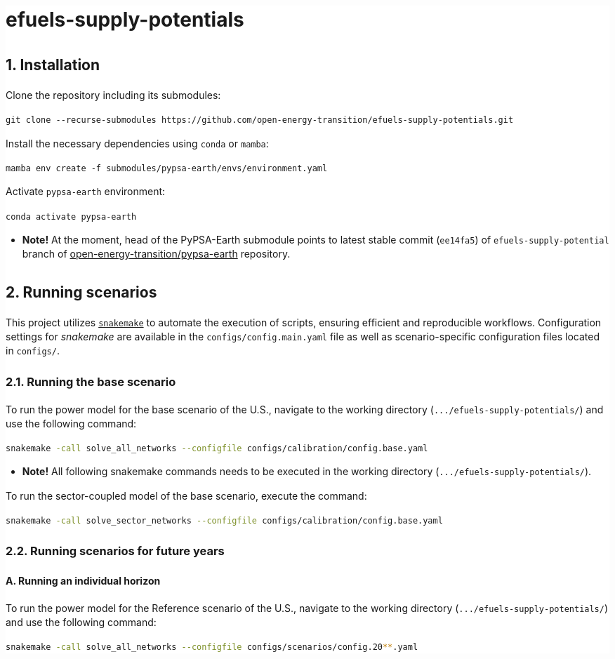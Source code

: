 

# efuels-supply-potentials


## 1. Installation
Clone the repository including its submodules:

    git clone --recurse-submodules https://github.com/open-energy-transition/efuels-supply-potentials.git

Install the necessary dependencies using `conda` or `mamba`:

    mamba env create -f submodules/pypsa-earth/envs/environment.yaml

Activate `pypsa-earth` environment:

    conda activate pypsa-earth

* **Note!** At the moment, head of the PyPSA-Earth submodule points to latest stable commit (`ee14fa5`) of `efuels-supply-potential` branch of [open-energy-transition/pypsa-earth](https://github.com/open-energy-transition/pypsa-earth/tree/efuels-supply-potentials) repository.

## 2. Running scenarios

This project utilizes [`snakemake`](https://snakemake.readthedocs.io/en/stable/) to automate the execution of scripts, ensuring efficient and reproducible workflows. Configuration settings for *snakemake* are available in the `configs/config.main.yaml` file as well as scenario-specific configuration files located in `configs/`.

### 2.1. Running the base scenario

To run the power model for the base scenario of the U.S., navigate to the working directory (`.../efuels-supply-potentials/`) and use the following command:
```bash
snakemake -call solve_all_networks --configfile configs/calibration/config.base.yaml
```

* **Note!** All following snakemake commands needs to be executed in the working directory (`.../efuels-supply-potentials/`).

To run the sector-coupled model of the base scenario, execute the command:
```bash
snakemake -call solve_sector_networks --configfile configs/calibration/config.base.yaml
```

### 2.2. Running scenarios for future years

#### A. Running an individual horizon

To run the power model for the Reference scenario of the U.S., navigate to the working directory (`.../efuels-supply-potentials/`) and use the following command:
```bash
snakemake -call solve_all_networks --configfile configs/scenarios/config.20**.yaml
```
